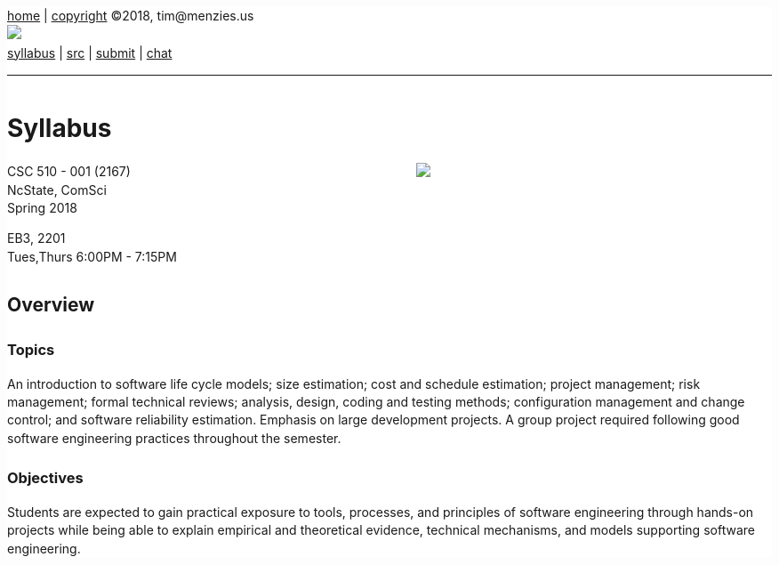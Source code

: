 [home](http://tiny.cc/seng18) |
[copyright](https://github.com/txt/seng18/blob/master/LICENSE.md) &copy;2018, tim&commat;menzies.us
<br>
[<img width=900 src="https://raw.githubusercontent.com/txt/seng18/master/img/banner.png">](http://tiny.cc/seng18)<br>
[syllabus](https://github.com/txt/seng18/blob/master/doc/syllabus.md) |
[src](https://github.com/txt/seng18/tree/master/src) |
[submit](http://tiny.cc/seng18give) |
[chat](https://seng18.slack.com/)


______



# Syllabus 

<img align=right width=400
src="https://d2fkddr0p2jbv6.cloudfront.net/render/standard/4806648449357858/mug15oz-whi-z1-t-did-you-check-the-syllabus.png">

CSC 510 - 001 (2167)    
NcState, ComSci    
Spring 2018

EB3, 2201    
Tues,Thurs 6:00PM - 7:15PM  

## Overview

### Topics

An introduction to software life cycle models; size
estimation; cost and schedule estimation; project
management; risk management; formal technical
reviews; analysis, design, coding and testing
methods; configuration management and change
control; and software reliability
estimation. Emphasis on large development
projects. A group project required following
good software engineering practices throughout the
semester.

### Objectives

Students are expected to gain practical exposure to
tools, processes, and principles of software
engineering through hands-on projects while being
able to explain empirical and theoretical evidence,
technical mechanisms, and models supporting software
engineering.

